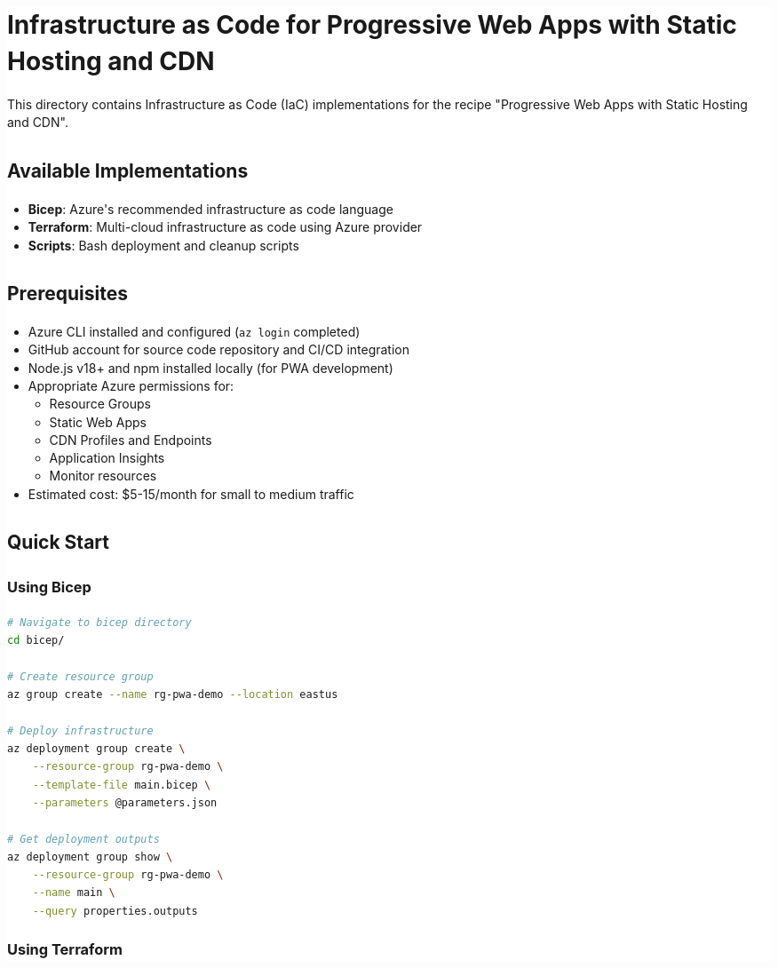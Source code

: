 # Infrastructure as Code for Progressive Web Apps with Static Hosting and CDN

This directory contains Infrastructure as Code (IaC) implementations for the recipe "Progressive Web Apps with Static Hosting and CDN".

## Available Implementations

- **Bicep**: Azure's recommended infrastructure as code language
- **Terraform**: Multi-cloud infrastructure as code using Azure provider
- **Scripts**: Bash deployment and cleanup scripts

## Prerequisites

- Azure CLI installed and configured (`az login` completed)
- GitHub account for source code repository and CI/CD integration
- Node.js v18+ and npm installed locally (for PWA development)
- Appropriate Azure permissions for:
  - Resource Groups
  - Static Web Apps
  - CDN Profiles and Endpoints
  - Application Insights
  - Monitor resources
- Estimated cost: $5-15/month for small to medium traffic

## Quick Start

### Using Bicep

```bash
# Navigate to bicep directory
cd bicep/

# Create resource group
az group create --name rg-pwa-demo --location eastus

# Deploy infrastructure
az deployment group create \
    --resource-group rg-pwa-demo \
    --template-file main.bicep \
    --parameters @parameters.json

# Get deployment outputs
az deployment group show \
    --resource-group rg-pwa-demo \
    --name main \
    --query properties.outputs
```

### Using Terraform
